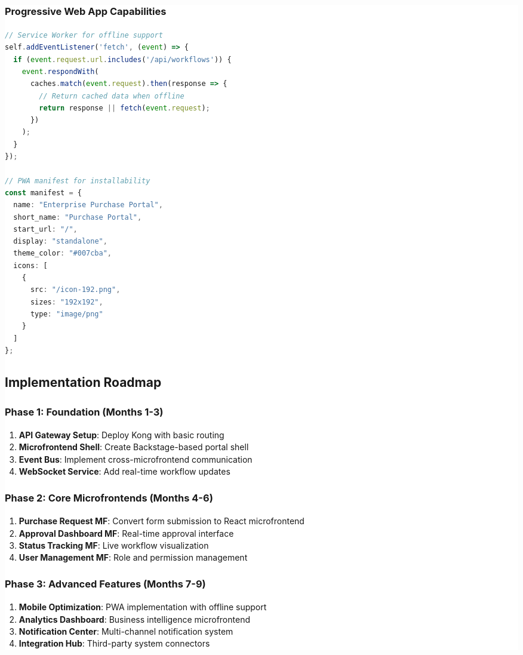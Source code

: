 ### Progressive Web App Capabilities
```typescript
// Service Worker for offline support
self.addEventListener('fetch', (event) => {
  if (event.request.url.includes('/api/workflows')) {
    event.respondWith(
      caches.match(event.request).then(response => {
        // Return cached data when offline
        return response || fetch(event.request);
      })
    );
  }
});

// PWA manifest for installability
const manifest = {
  name: "Enterprise Purchase Portal",
  short_name: "Purchase Portal",
  start_url: "/",
  display: "standalone",
  theme_color: "#007cba",
  icons: [
    {
      src: "/icon-192.png",
      sizes: "192x192",
      type: "image/png"
    }
  ]
};
```

## Implementation Roadmap

### Phase 1: Foundation (Months 1-3)
1. **API Gateway Setup**: Deploy Kong with basic routing
2. **Microfrontend Shell**: Create Backstage-based portal shell
3. **Event Bus**: Implement cross-microfrontend communication
4. **WebSocket Service**: Add real-time workflow updates

### Phase 2: Core Microfrontends (Months 4-6)  
1. **Purchase Request MF**: Convert form submission to React microfrontend
2. **Approval Dashboard MF**: Real-time approval interface
3. **Status Tracking MF**: Live workflow visualization
4. **User Management MF**: Role and permission management

### Phase 3: Advanced Features (Months 7-9)
1. **Mobile Optimization**: PWA implementation with offline support
2. **Analytics Dashboard**: Business intelligence microfrontend
3. **Notification Center**: Multi-channel notification system
4. **Integration Hub**: Third-party system connectors
